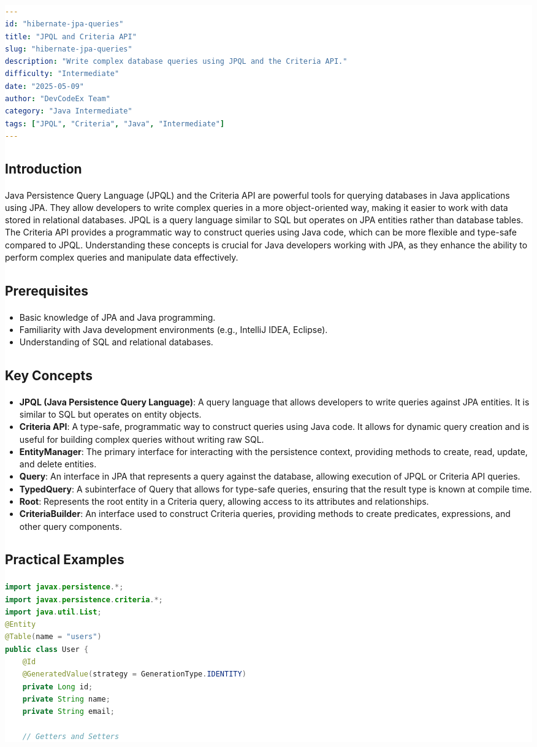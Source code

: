 ```yaml
---
id: "hibernate-jpa-queries"
title: "JPQL and Criteria API"
slug: "hibernate-jpa-queries"
description: "Write complex database queries using JPQL and the Criteria API."
difficulty: "Intermediate"
date: "2025-05-09"
author: "DevCodeEx Team"
category: "Java Intermediate"
tags: ["JPQL", "Criteria", "Java", "Intermediate"]
---
```


## Introduction
Java Persistence Query Language (JPQL) and the Criteria API are powerful tools for querying databases in Java applications using JPA. They allow developers to write complex queries in a more object-oriented way, making it easier to work with data stored in relational databases.
JPQL is a query language similar to SQL but operates on JPA entities rather than database tables. The Criteria API provides a programmatic way to construct queries using Java code, which can be more flexible and type-safe compared to JPQL.
Understanding these concepts is crucial for Java developers working with JPA, as they enhance the ability to perform complex queries and manipulate data effectively.

## Prerequisites
- Basic knowledge of JPA and Java programming.
- Familiarity with Java development environments (e.g., IntelliJ IDEA, Eclipse).
- Understanding of SQL and relational databases.


## Key Concepts
- **JPQL (Java Persistence Query Language)**: A query language that allows developers to write queries against JPA entities. It is similar to SQL but operates on entity objects.
- **Criteria API**: A type-safe, programmatic way to construct queries using Java code. It allows for dynamic query creation and is useful for building complex queries without writing raw SQL.
- **EntityManager**: The primary interface for interacting with the persistence context, providing methods to create, read, update, and delete entities.
- **Query**: An interface in JPA that represents a query against the database, allowing execution of JPQL or Criteria API queries.
- **TypedQuery**: A subinterface of Query that allows for type-safe queries, ensuring that the result type is known at compile time.
- **Root**: Represents the root entity in a Criteria query, allowing access to its attributes and relationships.
- **CriteriaBuilder**: An interface used to construct Criteria queries, providing methods to create predicates, expressions, and other query components.

## Practical Examples
```java
import javax.persistence.*;
import javax.persistence.criteria.*;    
import java.util.List;
@Entity
@Table(name = "users")
public class User {
    @Id
    @GeneratedValue(strategy = GenerationType.IDENTITY)
    private Long id;
    private String name;
    private String email;

    // Getters and Setters
```